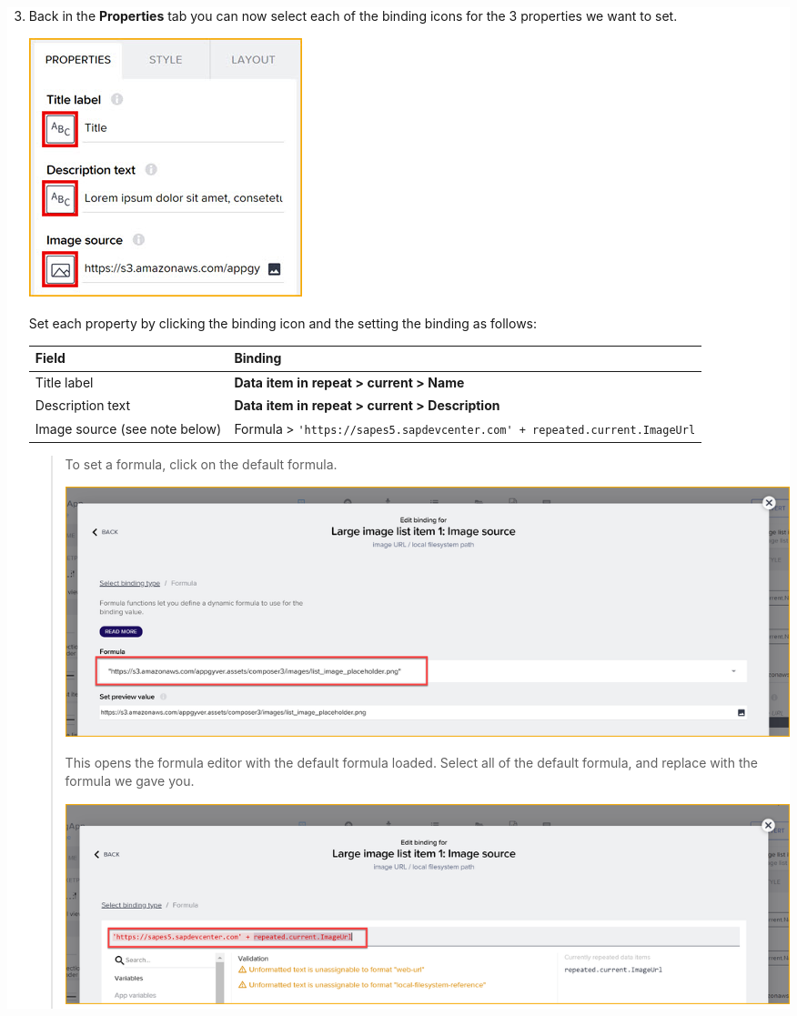3. Back in the **Properties** tab you can now select each of the binding icons for the 3 properties we want to set.

    ![Bindings](images/bind5.jpg)
    
    Set each property by clicking the binding icon and the setting the binding as follows:

    | Field | Binding |
    |-------|---------|
    | Title label | **Data item in repeat > current > Name** |
    | Description text | **Data item in repeat > current > Description** |
    | Image source (see note below) | Formula > `'https://sapes5.sapdevcenter.com' + repeated.current.ImageUrl` |

    >To set a formula, click on the default formula. 
    >
    >![Formula editor](formula1.png)
    >
    >This opens the formula editor with the default formula loaded. Select all of the default formula, and replace with the formula we gave you.
    >
    >![Formula red](formula2.png)